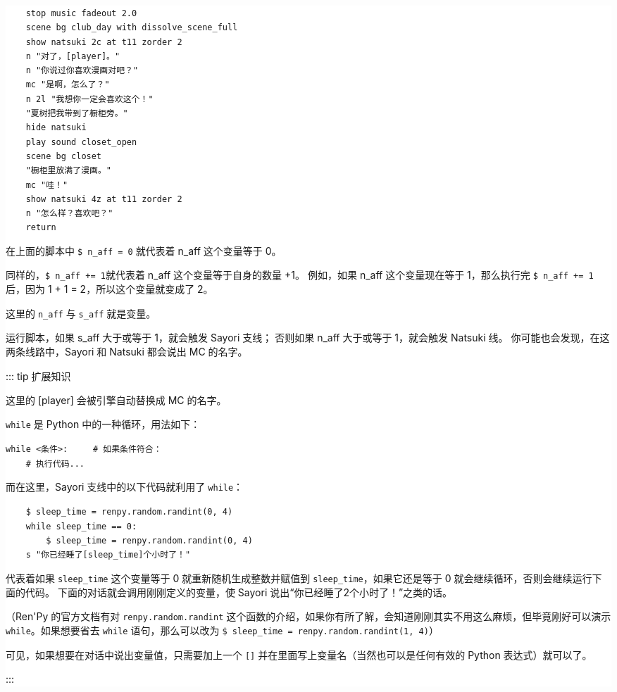 ```rpy
    stop music fadeout 2.0
    scene bg club_day with dissolve_scene_full
    show natsuki 2c at t11 zorder 2
    n "对了，[player]。"
    n "你说过你喜欢漫画对吧？"
    mc "是啊，怎么了？"
    n 2l "我想你一定会喜欢这个！"
    "夏树把我带到了橱柜旁。"
    hide natsuki
    play sound closet_open
    scene bg closet
    "橱柜里放满了漫画。"
    mc "哇！"
    show natsuki 4z at t11 zorder 2
    n "怎么样？喜欢吧？"
    return
```

在上面的脚本中 `$ n_aff = 0` 就代表着 n_aff 这个变量等于 0。

同样的，`$ n_aff += 1`就代表着 n_aff 这个变量等于自身的数量 +1。 例如，如果 n_aff 这个变量现在等于 1，那么执行完 `$ n_aff += 1` 后，因为 1 + 1 = 2，所以这个变量就变成了 2。

这里的 `n_aff` 与 `s_aff` 就是变量。

运行脚本，如果 s_aff 大于或等于 1，就会触发 Sayori 支线；
否则如果 n_aff 大于或等于 1，就会触发 Natsuki 线。
你可能也会发现，在这两条线路中，Sayori 和 Natsuki 都会说出 MC 的名字。

::: tip 扩展知识

这里的 [player] 会被引擎自动替换成 MC 的名字。

`while` 是 Python 中的一种循环，用法如下：

```rpy
while <条件>:     # 如果条件符合：
    # 执行代码...
```

而在这里，Sayori 支线中的以下代码就利用了 `while`：

```rpy
    $ sleep_time = renpy.random.randint(0, 4)
    while sleep_time == 0:
        $ sleep_time = renpy.random.randint(0, 4)
    s "你已经睡了[sleep_time]个小时了！"
```

代表着如果 `sleep_time` 这个变量等于 0 就重新随机生成整数并赋值到 `sleep_time`，如果它还是等于 0 就会继续循环，否则会继续运行下面的代码。
下面的对话就会调用刚刚定义的变量，使 Sayori 说出“你已经睡了2个小时了！”之类的话。

（Ren'Py 的官方文档有对 `renpy.random.randint` 这个函数的介绍，如果你有所了解，会知道刚刚其实不用这么麻烦，但毕竟刚好可以演示 `while`。如果想要省去 `while` 语句，那么可以改为 `$ sleep_time = renpy.random.randint(1, 4)`）

可见，如果想要在对话中说出变量值，只需要加上一个 `[]` 并在里面写上变量名（当然也可以是任何有效的 Python 表达式）就可以了。

:::
